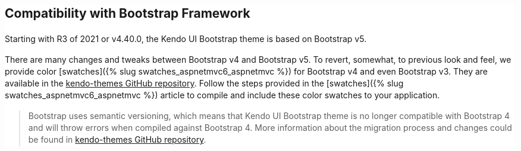 ## Compatibility with Bootstrap Framework

Starting with R3 of 2021 or v4.40.0, the Kendo UI Bootstrap theme is based on Bootstrap v5.

There are many changes and tweaks between Bootstrap v4 and Bootstrap v5. To revert, somewhat, to previous look and feel, we provide color [swatches]({% slug swatches_aspnetmvc6_aspnetmvc %}) for Bootstrap v4 and even Bootstrap v3. They are available in the [kendo-themes GitHub repository](https://github.com/telerik/kendo-themes/tree/master/packages/bootstrap/lib/swatches). Follow the steps provided in the [swatches]({% slug swatches_aspnetmvc6_aspnetmvc %}) article to compile and include these color swatches to your application.

> Bootstrap uses semantic versioning, which means that Kendo UI Bootstrap theme is no longer compatible with Bootstrap 4 and will throw errors when compiled against Bootstrap 4. More information about the migration process and changes could be found in [kendo-themes GitHub repository](https://github.com/telerik/kendo-themes/issues/2154).
